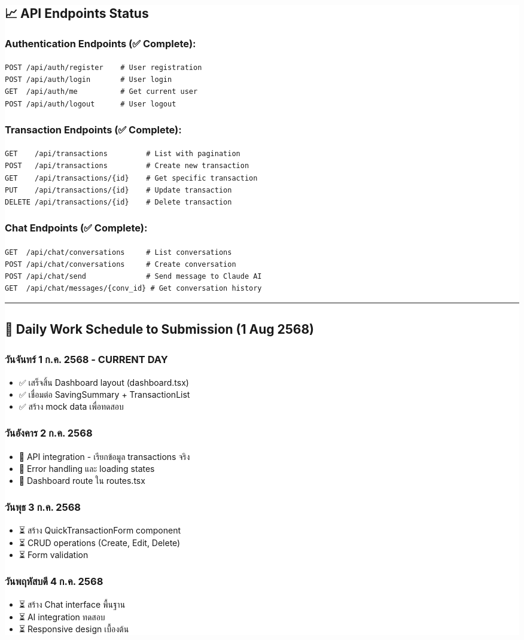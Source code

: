 
## 📈 **API Endpoints Status**

### **Authentication Endpoints (✅ Complete):**
```
POST /api/auth/register    # User registration
POST /api/auth/login       # User login  
GET  /api/auth/me          # Get current user
POST /api/auth/logout      # User logout
```

### **Transaction Endpoints (✅ Complete):**
```
GET    /api/transactions         # List with pagination
POST   /api/transactions         # Create new transaction
GET    /api/transactions/{id}    # Get specific transaction
PUT    /api/transactions/{id}    # Update transaction
DELETE /api/transactions/{id}    # Delete transaction
```

### **Chat Endpoints (✅ Complete):**
```
GET  /api/chat/conversations     # List conversations
POST /api/chat/conversations     # Create conversation
POST /api/chat/send              # Send message to Claude AI
GET  /api/chat/messages/{conv_id} # Get conversation history
```

---

## 📅 **Daily Work Schedule to Submission (1 Aug 2568)**

### **วันจันทร์ 1 ก.ค. 2568 - CURRENT DAY**
- ✅ เสร็จสิ้น Dashboard layout (dashboard.tsx)
- ✅ เชื่อมต่อ SavingSummary + TransactionList
- ✅ สร้าง mock data เพื่อทดสอบ

### **วันอังคาร 2 ก.ค. 2568**
- 🔄 API integration - เรียกข้อมูล transactions จริง
- 🔄 Error handling และ loading states
- 🔄 Dashboard route ใน routes.tsx

### **วันพุธ 3 ก.ค. 2568**
- ⏳ สร้าง QuickTransactionForm component
- ⏳ CRUD operations (Create, Edit, Delete)
- ⏳ Form validation

### **วันพฤหัสบดี 4 ก.ค. 2568**
- ⏳ สร้าง Chat interface พื้นฐาน
- ⏳ AI integration ทดสอบ
- ⏳ Responsive design เบื้องต้น
